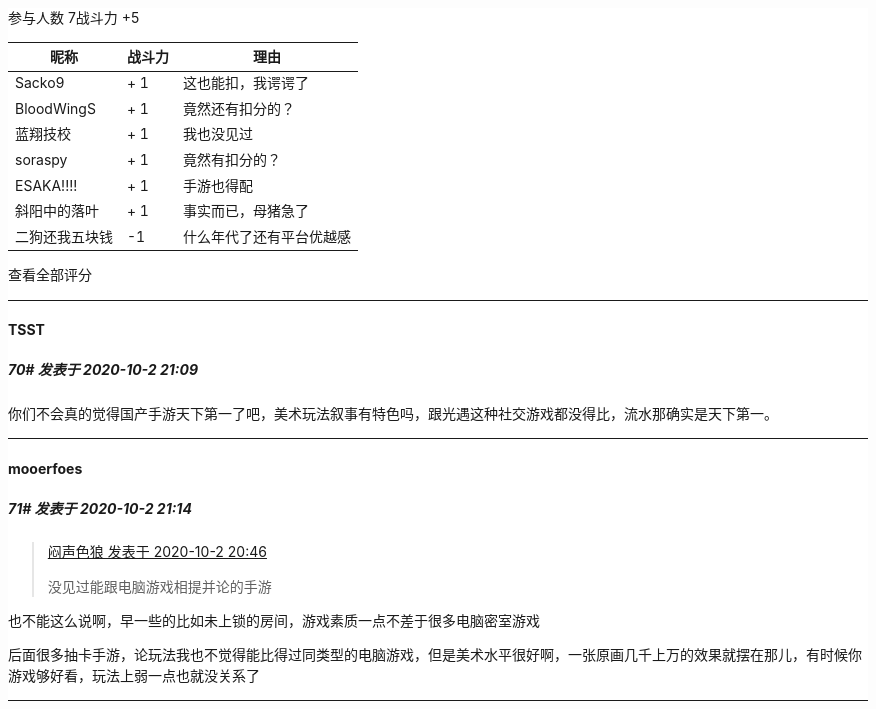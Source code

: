 

 参与人数 7战斗力 +5

|昵称|战斗力|理由|
|----|---|---|
| Sacko9| + 1|这也能扣，我谔谔了|
| BloodWingS| + 1|竟然还有扣分的？|
| 蓝翔技校| + 1|我也没见过|
| soraspy| + 1|竟然有扣分的？|
| ESAKA!!!!| + 1|手游也得配|
| 斜阳中的落叶| + 1|事实而已，母猪急了|
| 二狗还我五块钱|-1|什么年代了还有平台优越感|



查看全部评分






*****

####  TSST  
##### 70#       发表于 2020-10-2 21:09




你们不会真的觉得国产手游天下第一了吧，美术玩法叙事有特色吗，跟光遇这种社交游戏都没得比，流水那确实是天下第一。







*****

####  mooerfoes  
##### 71#       发表于 2020-10-2 21:14



<blockquote><a href="httphttps://bbs.saraba1st.com/2b/forum.php?mod=redirect&amp;goto=findpost&amp;pid=48932751&amp;ptid=1963040" target="_blank">闷声色狼 发表于 2020-10-2 20:46</a>

没见过能跟电脑游戏相提并论的手游</blockquote>
也不能这么说啊，早一些的比如未上锁的房间，游戏素质一点不差于很多电脑密室游戏

后面很多抽卡手游，论玩法我也不觉得能比得过同类型的电脑游戏，但是美术水平很好啊，一张原画几千上万的效果就摆在那儿，有时候你游戏够好看，玩法上弱一点也就没关系了







*****
